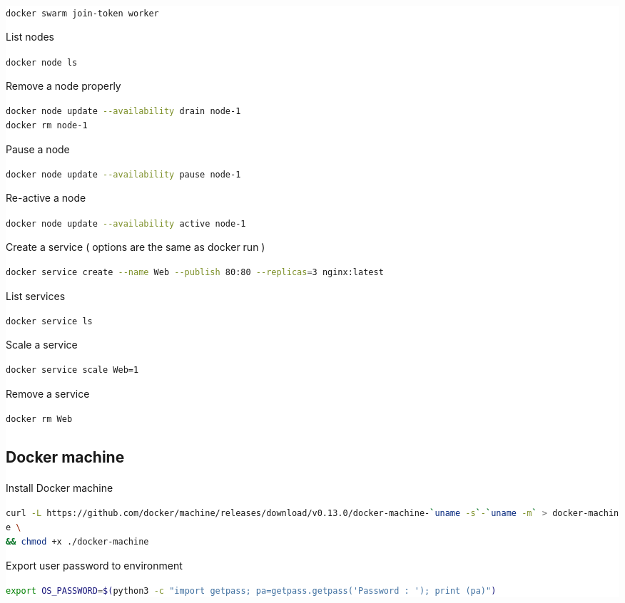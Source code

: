 ```bash
docker swarm join-token worker
```

List nodes
 
```bash
docker node ls
```

Remove a node properly 

```bash
docker node update --availability drain node-1
docker rm node-1
``` 

Pause a node
```bash
docker node update --availability pause node-1
```

Re-active a node 
```bash
docker node update --availability active node-1
```

Create a service ( options are the same as docker run )

```bash
docker service create --name Web --publish 80:80 --replicas=3 nginx:latest
```
List services

```bash
docker service ls
```

Scale a service
 
```bash
docker service scale Web=1
```
Remove a service 

```bash
docker rm Web
```

## Docker machine

Install Docker machine

```bash
curl -L https://github.com/docker/machine/releases/download/v0.13.0/docker-machine-`uname -s`-`uname -m` > docker-machine \
&& chmod +x ./docker-machine
```

Export user password to environment 

```bash
export OS_PASSWORD=$(python3 -c "import getpass; pa=getpass.getpass('Password : '); print (pa)")
```
